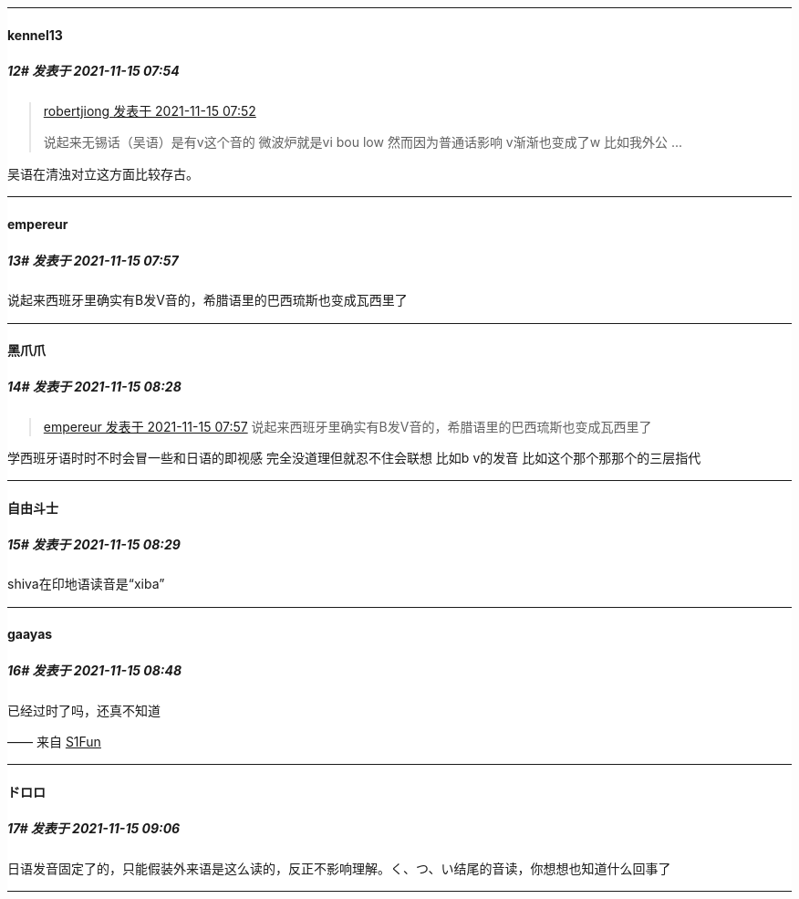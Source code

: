 *****

####  kennel13  
##### 12#       发表于 2021-11-15 07:54

<blockquote><a href="httphttps://bbs.saraba1st.com/2b/forum.php?mod=redirect&amp;goto=findpost&amp;pid=53547328&amp;ptid=2037514" target="_blank">robertjiong 发表于 2021-11-15 07:52</a>

说起来无锡话（吴语）是有v这个音的 微波炉就是vi bou low 然而因为普通话影响 v渐渐也变成了w 比如我外公 ...</blockquote>
吴语在清浊对立这方面比较存古。

*****

####  empereur  
##### 13#       发表于 2021-11-15 07:57

说起来西班牙里确实有B发V音的，希腊语里的巴西琉斯也变成瓦西里了

*****

####  黑爪爪  
##### 14#       发表于 2021-11-15 08:28

<blockquote><a href="httphttps://bbs.saraba1st.com/2b/forum.php?mod=redirect&amp;goto=findpost&amp;pid=53547352&amp;ptid=2037514" target="_blank">empereur 发表于 2021-11-15 07:57</a>
说起来西班牙里确实有B发V音的，希腊语里的巴西琉斯也变成瓦西里了</blockquote>
学西班牙语时时不时会冒一些和日语的即视感
完全没道理但就忍不住会联想
比如b v的发音
比如这个那个那那个的三层指代

*****

####  自由斗士  
##### 15#       发表于 2021-11-15 08:29

shiva在印地语读音是“xiba”

*****

####  gaayas  
##### 16#       发表于 2021-11-15 08:48

已经过时了吗，还真不知道

—— 来自 [S1Fun](https://s1fun.koalcat.com)

*****

####  ドロロ  
##### 17#       发表于 2021-11-15 09:06

日语发音固定了的，只能假装外来语是这么读的，反正不影响理解。く、つ、い结尾的音读，你想想也知道什么回事了

*****
